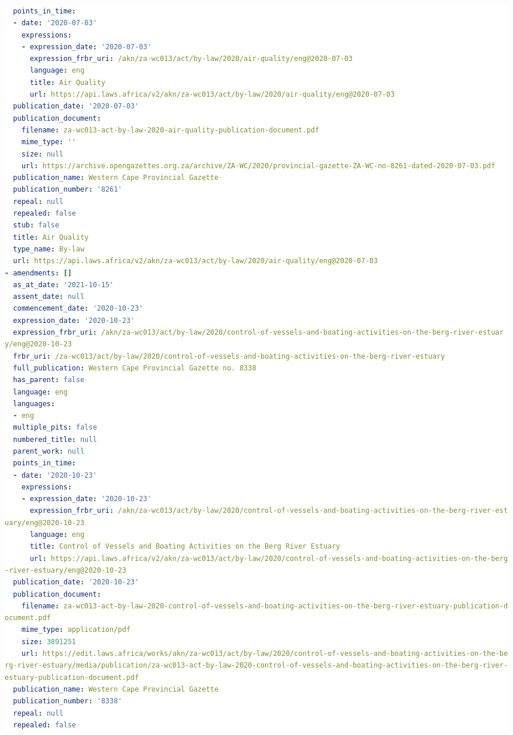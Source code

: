 ```yaml
  points_in_time:
  - date: '2020-07-03'
    expressions:
    - expression_date: '2020-07-03'
      expression_frbr_uri: /akn/za-wc013/act/by-law/2020/air-quality/eng@2020-07-03
      language: eng
      title: Air Quality
      url: https://api.laws.africa/v2/akn/za-wc013/act/by-law/2020/air-quality/eng@2020-07-03
  publication_date: '2020-07-03'
  publication_document:
    filename: za-wc013-act-by-law-2020-air-quality-publication-document.pdf
    mime_type: ''
    size: null
    url: https://archive.opengazettes.org.za/archive/ZA-WC/2020/provincial-gazette-ZA-WC-no-8261-dated-2020-07-03.pdf
  publication_name: Western Cape Provincial Gazette
  publication_number: '8261'
  repeal: null
  repealed: false
  stub: false
  title: Air Quality
  type_name: By-law
  url: https://api.laws.africa/v2/akn/za-wc013/act/by-law/2020/air-quality/eng@2020-07-03
- amendments: []
  as_at_date: '2021-10-15'
  assent_date: null
  commencement_date: '2020-10-23'
  expression_date: '2020-10-23'
  expression_frbr_uri: /akn/za-wc013/act/by-law/2020/control-of-vessels-and-boating-activities-on-the-berg-river-estuary/eng@2020-10-23
  frbr_uri: /za-wc013/act/by-law/2020/control-of-vessels-and-boating-activities-on-the-berg-river-estuary
  full_publication: Western Cape Provincial Gazette no. 8338
  has_parent: false
  language: eng
  languages:
  - eng
  multiple_pits: false
  numbered_title: null
  parent_work: null
  points_in_time:
  - date: '2020-10-23'
    expressions:
    - expression_date: '2020-10-23'
      expression_frbr_uri: /akn/za-wc013/act/by-law/2020/control-of-vessels-and-boating-activities-on-the-berg-river-estuary/eng@2020-10-23
      language: eng
      title: Control of Vessels and Boating Activities on the Berg River Estuary
      url: https://api.laws.africa/v2/akn/za-wc013/act/by-law/2020/control-of-vessels-and-boating-activities-on-the-berg-river-estuary/eng@2020-10-23
  publication_date: '2020-10-23'
  publication_document:
    filename: za-wc013-act-by-law-2020-control-of-vessels-and-boating-activities-on-the-berg-river-estuary-publication-document.pdf
    mime_type: application/pdf
    size: 3891251
    url: https://edit.laws.africa/works/akn/za-wc013/act/by-law/2020/control-of-vessels-and-boating-activities-on-the-berg-river-estuary/media/publication/za-wc013-act-by-law-2020-control-of-vessels-and-boating-activities-on-the-berg-river-estuary-publication-document.pdf
  publication_name: Western Cape Provincial Gazette
  publication_number: '8338'
  repeal: null
  repealed: false
```